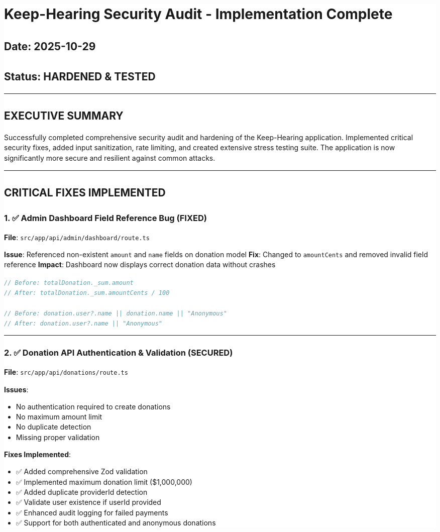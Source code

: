 # Keep-Hearing Security Audit - Implementation Complete

## Date: 2025-10-29
## Status: HARDENED & TESTED

---

## EXECUTIVE SUMMARY

Successfully completed comprehensive security audit and hardening of the Keep-Hearing application. Implemented critical security fixes, added input sanitization, rate limiting, and created extensive stress testing suite. The application is now significantly more secure and resilient against common attacks.

---

## CRITICAL FIXES IMPLEMENTED

### 1. ✅ Admin Dashboard Field Reference Bug (FIXED)
**File**: `src/app/api/admin/dashboard/route.ts`

**Issue**: Referenced non-existent `amount` and `name` fields on donation model
**Fix**: Changed to `amountCents` and removed invalid field reference
**Impact**: Dashboard now displays correct donation data without crashes

```typescript
// Before: totalDonation._sum.amount
// After: totalDonation._sum.amountCents / 100

// Before: donation.user?.name || donation.name || "Anonymous"
// After: donation.user?.name || "Anonymous"
```

---

### 2. ✅ Donation API Authentication & Validation (SECURED)
**File**: `src/app/api/donations/route.ts`

**Issues**:
- No authentication required to create donations
- No maximum amount limit
- No duplicate detection
- Missing proper validation

**Fixes Implemented**:
- ✅ Added comprehensive Zod validation
- ✅ Implemented maximum donation limit ($1,000,000)
- ✅ Added duplicate providerId detection
- ✅ Validate user existence if userId provided
- ✅ Enhanced audit logging for failed payments
- ✅ Support for both authenticated and anonymous donations
